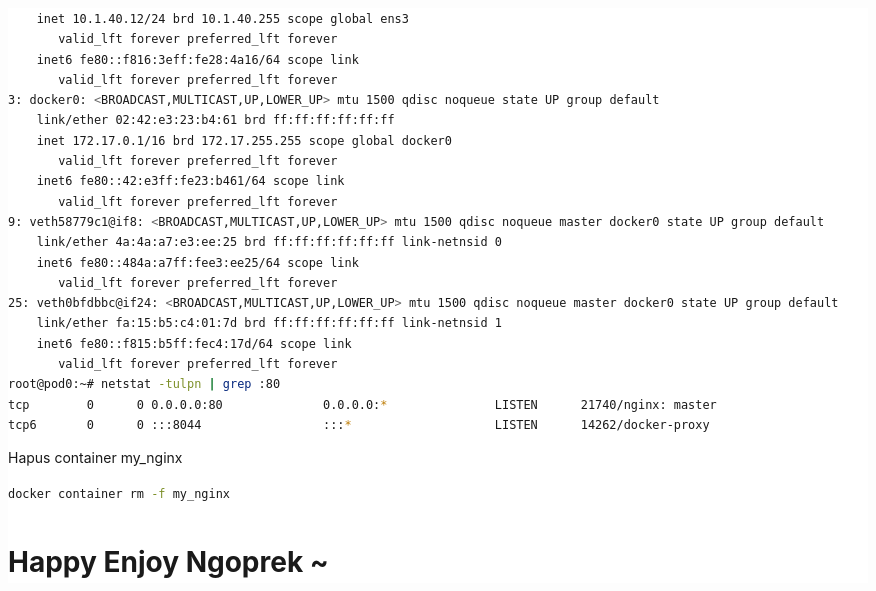 ```BASH
    inet 10.1.40.12/24 brd 10.1.40.255 scope global ens3
       valid_lft forever preferred_lft forever
    inet6 fe80::f816:3eff:fe28:4a16/64 scope link 
       valid_lft forever preferred_lft forever
3: docker0: <BROADCAST,MULTICAST,UP,LOWER_UP> mtu 1500 qdisc noqueue state UP group default 
    link/ether 02:42:e3:23:b4:61 brd ff:ff:ff:ff:ff:ff
    inet 172.17.0.1/16 brd 172.17.255.255 scope global docker0
       valid_lft forever preferred_lft forever
    inet6 fe80::42:e3ff:fe23:b461/64 scope link 
       valid_lft forever preferred_lft forever
9: veth58779c1@if8: <BROADCAST,MULTICAST,UP,LOWER_UP> mtu 1500 qdisc noqueue master docker0 state UP group default 
    link/ether 4a:4a:a7:e3:ee:25 brd ff:ff:ff:ff:ff:ff link-netnsid 0
    inet6 fe80::484a:a7ff:fee3:ee25/64 scope link 
       valid_lft forever preferred_lft forever
25: veth0bfdbbc@if24: <BROADCAST,MULTICAST,UP,LOWER_UP> mtu 1500 qdisc noqueue master docker0 state UP group default 
    link/ether fa:15:b5:c4:01:7d brd ff:ff:ff:ff:ff:ff link-netnsid 1
    inet6 fe80::f815:b5ff:fec4:17d/64 scope link 
       valid_lft forever preferred_lft forever
root@pod0:~# netstat -tulpn | grep :80
tcp        0      0 0.0.0.0:80              0.0.0.0:*               LISTEN      21740/nginx: master
tcp6       0      0 :::8044                 :::*                    LISTEN      14262/docker-proxy
```

Hapus container my_nginx
```BASH
docker container rm -f my_nginx
```

# Happy Enjoy Ngoprek ~
